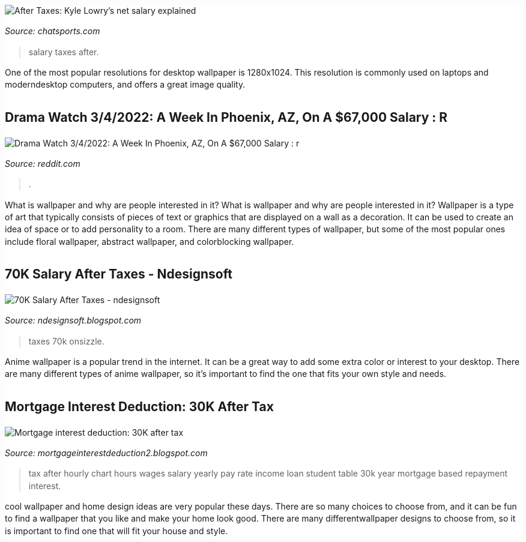 <img loading=lazy src="http://cdn.chatsports.com/thumbnails/1359-80574-original.jpeg" onerror="this.onerror=null;this.src='https://tse1.mm.bing.net/th?id=OIP.JPvecMEdLuuhVycSD58dUQHaKl&amp;pid=15.1';" alt="After Taxes: Kyle Lowry’s net salary explained">

_Source: chatsports.com_

>salary taxes after. 

	

One of the most popular resolutions for desktop wallpaper is 1280x1024. This resolution is commonly used on laptops and moderndesktop computers, and offers a great image quality.

    
## Drama Watch 3/4/2022: A Week In Phoenix, AZ, On A $67,000 Salary : R

<img loading=lazy src="https://external-preview.redd.it/9MK2P6bWBtLCn-SBLkbXqVB0M1c7QPTbFtmpfow4X0M.jpg?auto=webp&amp;s=cac484a78489f7768bb3f27fc69019fb50d76dd7" onerror="this.onerror=null;this.src='https://tse1.mm.bing.net/th?id=OIP.Kk9EJO6JwLpvmVtzt8-K1QHaD4&amp;pid=15.1';" alt="Drama Watch 3/4/2022: A Week In Phoenix, AZ, On A $67,000 Salary : r">

_Source: reddit.com_

>. 

	

What is wallpaper and why are people interested in it?
What is wallpaper and why are people interested in it?
Wallpaper is a type of art that typically consists of pieces of text or graphics that are displayed on a wall as a decoration. It can be used to create an idea of space or to add personality to a room. There are many different types of wallpaper, but some of the most popular ones include floral wallpaper, abstract wallpaper, and colorblocking wallpaper.

    
## 70K Salary After Taxes - Ndesignsoft

<img loading=lazy src="https://pics.onsizzle.com/one-work-salary-before-taxes-100-salary-before-taxes-10-16772417.png" onerror="this.onerror=null;this.src='https://tse3.mm.bing.net/th?id=OIP.FWZpQ8WuoElwHJcJ4CXyeAHaEz&amp;pid=15.1';" alt="70K Salary After Taxes - ndesignsoft">

_Source: ndesignsoft.blogspot.com_

>taxes 70k onsizzle. 

	

Anime wallpaper is a popular trend in the internet. It can be a great way to add some extra color or interest to your desktop. There are many different types of anime wallpaper, so it’s important to find the one that fits your own style and needs.

    
## Mortgage Interest Deduction: 30K After Tax

<img loading=lazy src="https://3.bp.blogspot.com/--d1jqrviGvc/T6AVkxjxsEI/AAAAAAAAAFc/P7MgZynGHMg/s400/Wage10yrsrpmt.jpg" onerror="this.onerror=null;this.src='https://tse3.mm.bing.net/th?id=OIP.fybd3cIMHHYIxEbmGfaRnQAAAA&amp;pid=15.1';" alt="Mortgage interest deduction: 30K after tax">

_Source: mortgageinterestdeduction2.blogspot.com_

>tax after hourly chart hours wages salary yearly pay rate income loan student table 30k year mortgage based repayment interest. 

	

cool wallpaper and home design ideas are very popular these days. There are so many choices to choose from, and it can be fun to find a wallpaper that you like and make your home look good. There are many differentwallpaper designs to choose from, so it is important to find one that will fit your house and style.
